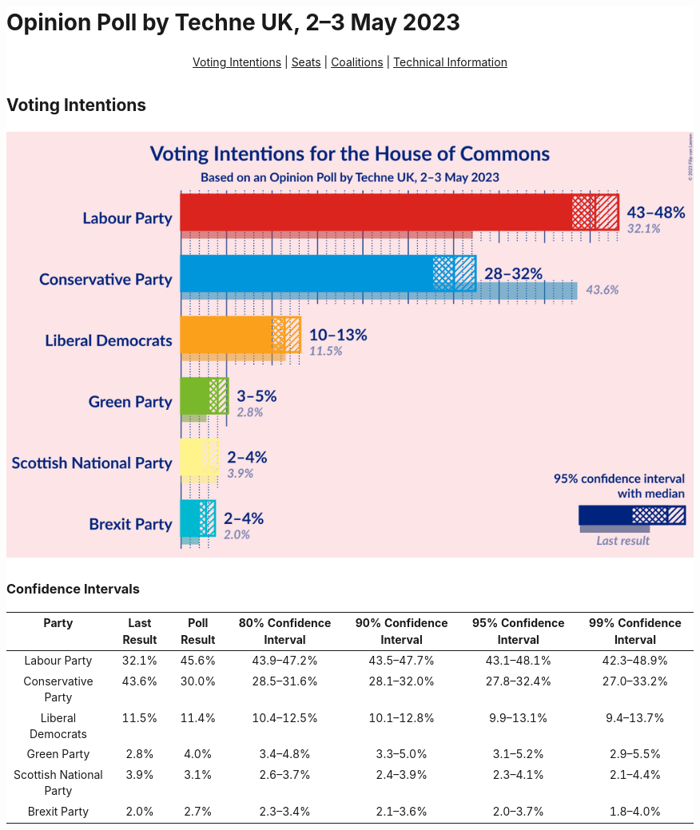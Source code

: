 # Opinion Poll by Techne UK, 2–3 May 2023

<p align="center"><a href="#voting-intentions">Voting Intentions</a> | <a href="#seats">Seats</a> | <a href="#coalitions">Coalitions</a> | <a href="#technical-information">Technical Information</a></p>

## Voting Intentions

![Graph with voting intentions not yet produced](2023-05-03-TechneUK.png "Voting Intentions")

### Confidence Intervals

| Party | Last Result | Poll Result | 80% Confidence Interval | 90% Confidence Interval | 95% Confidence Interval | 99% Confidence Interval |
|:-----:|:-----------:|:-----------:|:-----------------------:|:-----------------------:|:-----------------------:|:-----------------------:|
| Labour Party | 32.1% | 45.6% | 43.9–47.2% |43.5–47.7% |43.1–48.1% |42.3–48.9% |
| Conservative Party | 43.6% | 30.0% | 28.5–31.6% |28.1–32.0% |27.8–32.4% |27.0–33.2% |
| Liberal Democrats | 11.5% | 11.4% | 10.4–12.5% |10.1–12.8% |9.9–13.1% |9.4–13.7% |
| Green Party | 2.8% | 4.0% | 3.4–4.8% |3.3–5.0% |3.1–5.2% |2.9–5.5% |
| Scottish National Party | 3.9% | 3.1% | 2.6–3.7% |2.4–3.9% |2.3–4.1% |2.1–4.4% |
| Brexit Party | 2.0% | 2.7% | 2.3–3.4% |2.1–3.6% |2.0–3.7% |1.8–4.0% |
